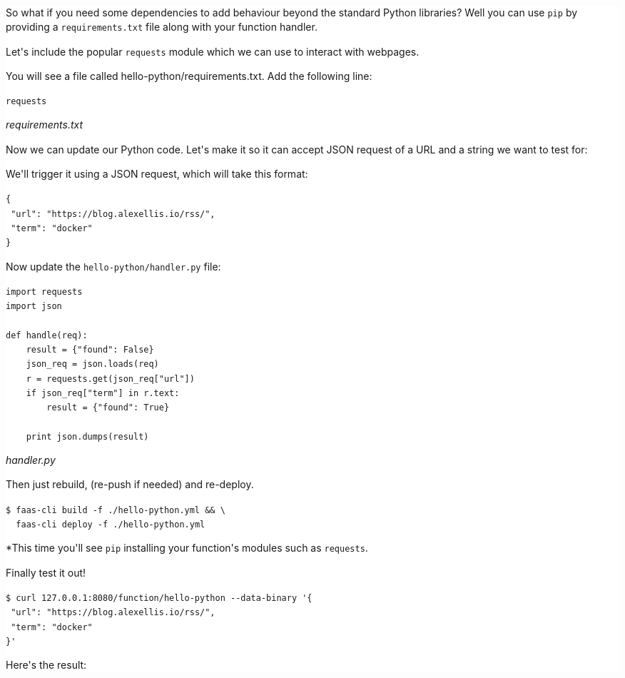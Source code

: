 So what if you need some dependencies to add behaviour beyond the standard Python libraries? Well you can use `pip` by providing a `requirements.txt` file along with your function handler.

Let's include the popular `requests` module which we can use to interact with webpages.

You will see a file called hello-python/requirements.txt. Add the following line:

```
requests
```
*requirements.txt*

Now we can update our Python code. Let's make it so it can accept JSON request of a URL and a string we want to test for:

We'll trigger it using a JSON request, which will take this format:

```
{
 "url": "https://blog.alexellis.io/rss/",
 "term": "docker"
}
```

Now update the `hello-python/handler.py` file:

```
import requests
import json

def handle(req):
    result = {"found": False}
    json_req = json.loads(req)
    r = requests.get(json_req["url"])
    if json_req["term"] in r.text:
        result = {"found": True}

    print json.dumps(result)
```
*handler.py*

Then just rebuild, (re-push if needed) and re-deploy.

```
$ faas-cli build -f ./hello-python.yml && \
  faas-cli deploy -f ./hello-python.yml
```
*This time you'll see `pip` installing your function's modules such as `requests`.

Finally test it out!

```
$ curl 127.0.0.1:8080/function/hello-python --data-binary '{
 "url": "https://blog.alexellis.io/rss/",
 "term": "docker"
}'
```

Here's the result:
